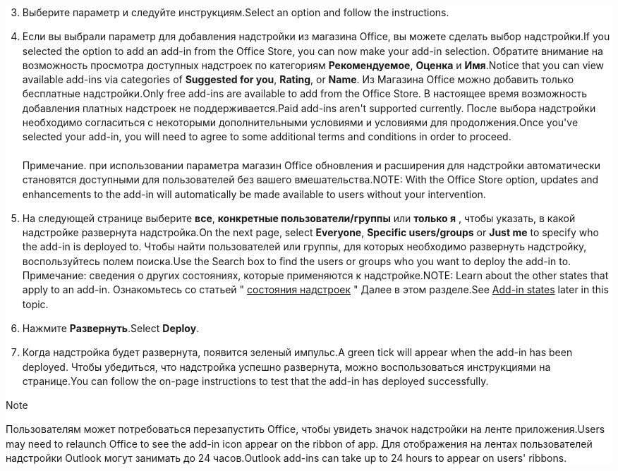 3. <span data-ttu-id="d2491-132">Выберите параметр и следуйте инструкциям.</span><span class="sxs-lookup"><span data-stu-id="d2491-132">Select an option and follow the instructions.</span></span>
  
4. <span data-ttu-id="d2491-133">Если вы выбрали параметр для добавления надстройки из магазина Office, вы можете сделать выбор надстройки.</span><span class="sxs-lookup"><span data-stu-id="d2491-133">If you selected the option to add an add-in from the Office Store, you can now make your add-in selection.</span></span> <span data-ttu-id="d2491-134">Обратите внимание на возможность просмотра доступных надстроек по категориям **Рекомендуемое**, **Оценка** и **Имя**.</span><span class="sxs-lookup"><span data-stu-id="d2491-134">Notice that you can view available add-ins via categories of **Suggested for you**, **Rating**, or **Name**.</span></span> <span data-ttu-id="d2491-135">Из Магазина Office можно добавить только бесплатные надстройки.</span><span class="sxs-lookup"><span data-stu-id="d2491-135">Only free add-ins are available to add from the Office Store.</span></span> <span data-ttu-id="d2491-136">В настоящее время возможность добавления платных надстроек не поддерживается.</span><span class="sxs-lookup"><span data-stu-id="d2491-136">Paid add-ins aren't supported currently.</span></span> <span data-ttu-id="d2491-137">После выбора надстройки необходимо согласиться с некоторыми дополнительными условиями и условиями для продолжения.</span><span class="sxs-lookup"><span data-stu-id="d2491-137">Once you've selected your add-in, you will need to agree to some additional terms and conditions in order to proceed.</span></span> <br/><br/> <span data-ttu-id="d2491-138">Примечание. при использовании параметра магазин Office обновления и расширения для надстройки автоматически становятся доступными для пользователей без вашего вмешательства.</span><span class="sxs-lookup"><span data-stu-id="d2491-138">NOTE: With the Office Store option, updates and enhancements to the add-in will automatically be made available to users without your intervention.</span></span>

5. <span data-ttu-id="d2491-139">На следующей странице выберите **все**, **конкретные пользователи/группы** или **только я** , чтобы указать, в какой надстройке развернута надстройка.</span><span class="sxs-lookup"><span data-stu-id="d2491-139">On the next page, select **Everyone**, **Specific users/groups** or **Just me** to specify who the add-in is deployed to.</span></span> <span data-ttu-id="d2491-140">Чтобы найти пользователей или группы, для которых необходимо развернуть надстройку, воспользуйтесь полем поиска.</span><span class="sxs-lookup"><span data-stu-id="d2491-140">Use the Search box to find the users or groups who you want to deploy the add-in to.</span></span> <br/><span data-ttu-id="d2491-141">Примечание: сведения о других состояниях, которые применяются к надстройке.</span><span class="sxs-lookup"><span data-stu-id="d2491-141">NOTE: Learn about the other states that apply to an add-in.</span></span> <span data-ttu-id="d2491-142">Ознакомьтесь со статьей " [состояния надстроек](#add-in-states) " Далее в этом разделе.</span><span class="sxs-lookup"><span data-stu-id="d2491-142">See [Add-in states](#add-in-states) later in this topic.</span></span>
  
6. <span data-ttu-id="d2491-143">Нажмите **Развернуть**.</span><span class="sxs-lookup"><span data-stu-id="d2491-143">Select **Deploy**.</span></span>
  
7. <span data-ttu-id="d2491-144">Когда надстройка будет развернута, появится зеленый импульс.</span><span class="sxs-lookup"><span data-stu-id="d2491-144">A green tick will appear when the add-in has been deployed.</span></span> <span data-ttu-id="d2491-145">Чтобы убедиться, что надстройка успешно развернута, можно воспользоваться инструкциями на странице.</span><span class="sxs-lookup"><span data-stu-id="d2491-145">You can follow the on-page instructions to test that the add-in has deployed successfully.</span></span>

> [!NOTE]
> <span data-ttu-id="d2491-146">Пользователям может потребоваться перезапустить Office, чтобы увидеть значок надстройки на ленте приложения.</span><span class="sxs-lookup"><span data-stu-id="d2491-146">Users may need to relaunch Office to see the add-in icon appear on the ribbon of app.</span></span> <span data-ttu-id="d2491-147">Для отображения на лентах пользователей надстройки Outlook могут занимать до 24 часов.</span><span class="sxs-lookup"><span data-stu-id="d2491-147">Outlook add-ins can take up to 24 hours to appear on users' ribbons.</span></span>
    